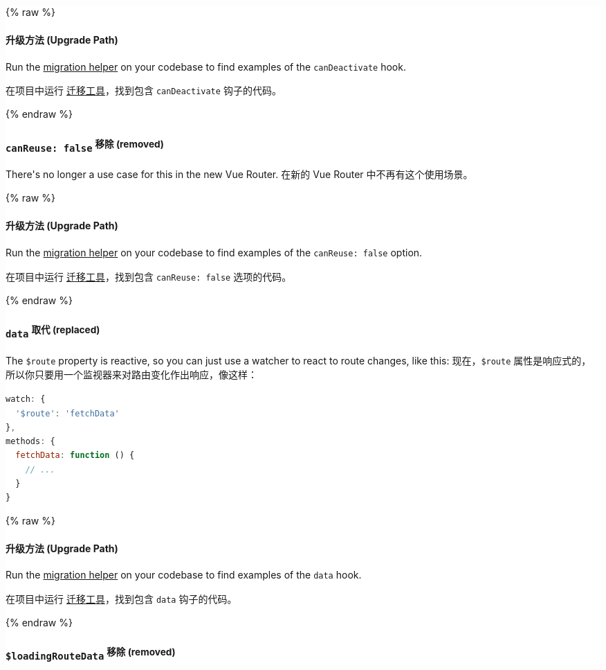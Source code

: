 {% raw %}
<div class="upgrade-path">
  <h4>升级方法 (Upgrade Path)</h4>
  <p>Run the <a href="https://github.com/vuejs/vue-migration-helper">migration helper</a> on your codebase to find examples of the <code>canDeactivate</code> hook.</p>
  <p>在项目中运行 <a href="https://github.com/vuejs/vue-migration-helper">迁移工具</a>，找到包含 <code>canDeactivate</code> 钩子的代码。</p>
</div>
{% endraw %}

### `canReuse: false` <sup>移除 (removed)</sup>

There's no longer a use case for this in the new Vue Router.
在新的 Vue Router 中不再有这个使用场景。

{% raw %}
<div class="upgrade-path">
  <h4>升级方法 (Upgrade Path)</h4>
  <p>Run the <a href="https://github.com/vuejs/vue-migration-helper">migration helper</a> on your codebase to find examples of the <code>canReuse: false</code> option.</p>
  <p>在项目中运行 <a href="https://github.com/vuejs/vue-migration-helper">迁移工具</a>，找到包含 <code>canReuse: false</code> 选项的代码。</p>
</div>
{% endraw %}

### `data` <sup>取代 (replaced)</sup>

The `$route` property is reactive, so you can just use a watcher to react to route changes, like this:
现在，`$route` 属性是响应式的，所以你只要用一个监视器来对路由变化作出响应，像这样：

``` js
watch: {
  '$route': 'fetchData'
},
methods: {
  fetchData: function () {
    // ...
  }
}
```

{% raw %}
<div class="upgrade-path">
  <h4>升级方法 (Upgrade Path)</h4>
  <p>Run the <a href="https://github.com/vuejs/vue-migration-helper">migration helper</a> on your codebase to find examples of the <code>data</code> hook.</p>
  <p>在项目中运行 <a href="https://github.com/vuejs/vue-migration-helper">迁移工具</a>，找到包含 <code>data</code> 钩子的代码。</p>
</div>
{% endraw %}

### `$loadingRouteData` <sup>移除 (removed)</sup>
